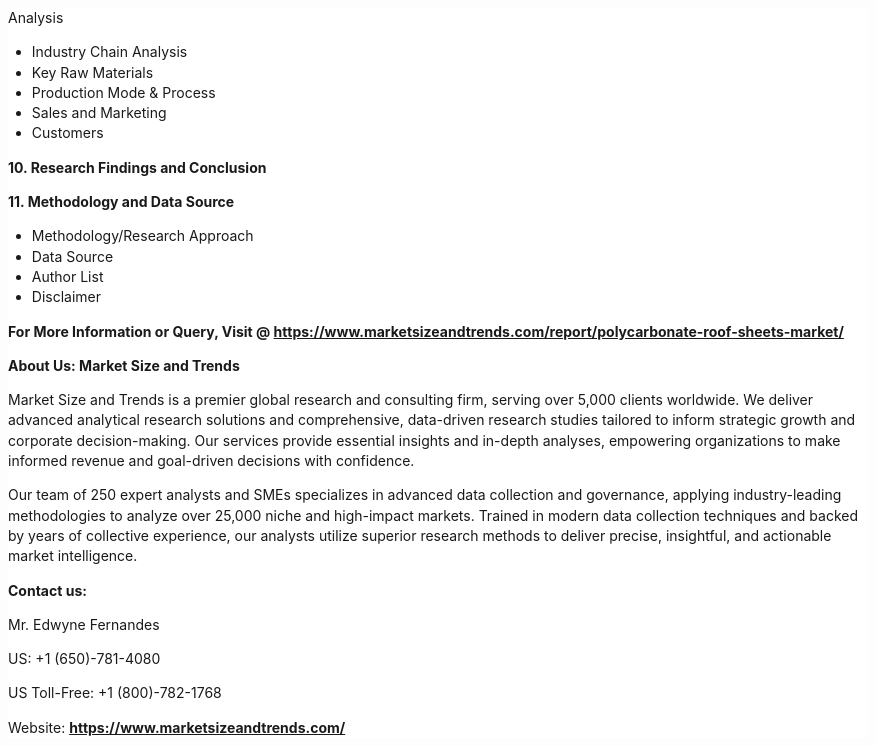 Analysis</strong></p><ul><li>Industry Chain Analysis</li><li>Key Raw Materials</li><li>Production Mode &amp; Process</li><li>Sales and Marketing</li><li>Customers</li></ul><p><strong>10. Research Findings and Conclusion</strong></p><p><strong>11. Methodology and Data Source</strong></p><ul><li>Methodology/Research Approach</li><li>Data Source</li><li>Author List</li><li>Disclaimer</li></ul></p><p><strong>For More Information or Query, Visit @ <a href="https://www.marketsizeandtrends.com/report/polycarbonate-roof-sheets-market/">https://www.marketsizeandtrends.com/report/polycarbonate-roof-sheets-market/</a></strong></p><p><strong>About Us: Market Size and Trends</strong></p><p>Market Size and Trends is a premier global research and consulting firm, serving over 5,000 clients worldwide. We deliver advanced analytical research solutions and comprehensive, data-driven research studies tailored to inform strategic growth and corporate decision-making. Our services provide essential insights and in-depth analyses, empowering organizations to make informed revenue and goal-driven decisions with confidence.</p><p>Our team of 250 expert analysts and SMEs specializes in advanced data collection and governance, applying industry-leading methodologies to analyze over 25,000 niche and high-impact markets. Trained in modern data collection techniques and backed by years of collective experience, our analysts utilize superior research methods to deliver precise, insightful, and actionable market intelligence.</p><p><strong>Contact us:</strong></p><p>Mr. Edwyne Fernandes</p><p>US: +1 (650)-781-4080</p><p>US Toll-Free: +1 (800)-782-1768</p><p>Website: <strong><a href="https://www.marketsizeandtrends.com/">https://www.marketsizeandtrends.com/</a></strong></p>
